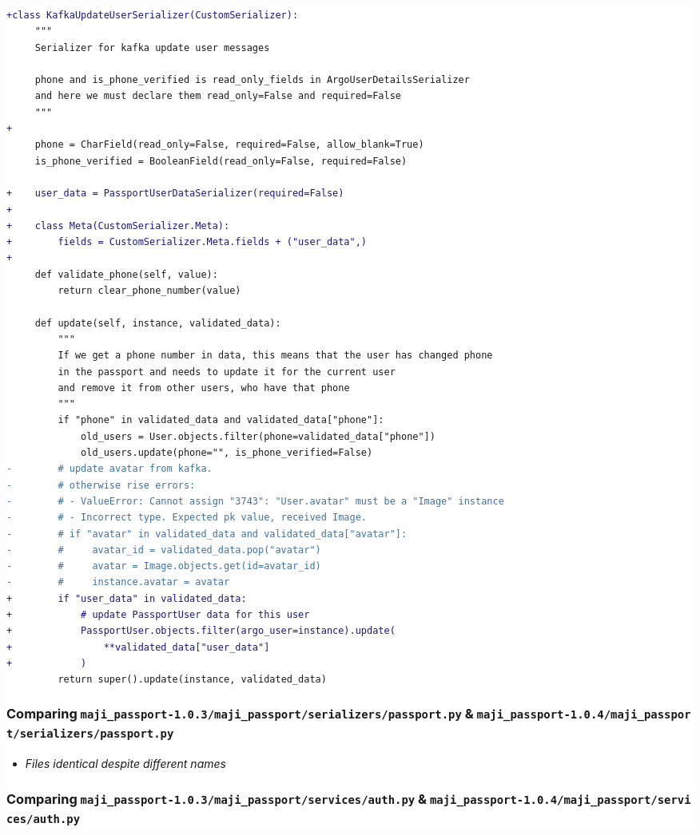 ```diff
+class KafkaUpdateUserSerializer(CustomSerializer):
     """
     Serializer for kafka update user messages
 
     phone and is_phone_verified is read_only_fields in ArgoUserDetailsSerializer
     and here we must declare them read_only=False and required=False
     """
+
     phone = CharField(read_only=False, required=False, allow_blank=True)
     is_phone_verified = BooleanField(read_only=False, required=False)
 
+    user_data = PassportUserDataSerializer(required=False)
+
+    class Meta(CustomSerializer.Meta):
+        fields = CustomSerializer.Meta.fields + ("user_data",)
+
     def validate_phone(self, value):
         return clear_phone_number(value)
 
     def update(self, instance, validated_data):
         """
         If we get a phone number in data, this means that the user has changed phone
         in the passport and needs to update it for the current user
         and remove it from other users, who have that phone
         """
         if "phone" in validated_data and validated_data["phone"]:
             old_users = User.objects.filter(phone=validated_data["phone"])
             old_users.update(phone="", is_phone_verified=False)
-        # update avatar from kafka.
-        # otherwise rise errors:
-        # - ValueError: Cannot assign "3743": "User.avatar" must be a "Image" instance
-        # - Incorrect type. Expected pk value, received Image.
-        # if "avatar" in validated_data and validated_data["avatar"]:
-        #     avatar_id = validated_data.pop("avatar")
-        #     avatar = Image.objects.get(id=avatar_id)
-        #     instance.avatar = avatar
+        if "user_data" in validated_data:
+            # update PassportUser data for this user
+            PassportUser.objects.filter(argo_user=instance).update(
+                **validated_data["user_data"]
+            )
         return super().update(instance, validated_data)
```

### Comparing `maji_passport-1.0.3/maji_passport/serializers/passport.py` & `maji_passport-1.0.4/maji_passport/serializers/passport.py`

 * *Files identical despite different names*

### Comparing `maji_passport-1.0.3/maji_passport/services/auth.py` & `maji_passport-1.0.4/maji_passport/services/auth.py`
